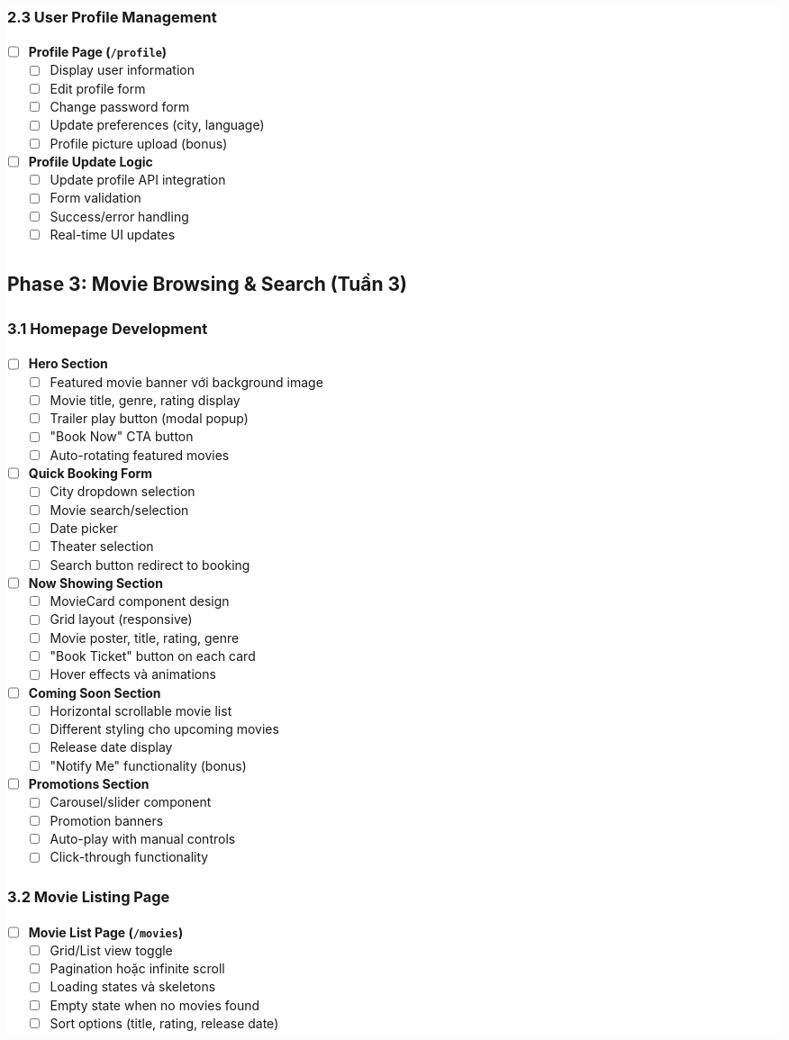 ### 2.3 User Profile Management
- [ ] **Profile Page (`/profile`)**
  - [ ] Display user information
  - [ ] Edit profile form
  - [ ] Change password form
  - [ ] Update preferences (city, language)
  - [ ] Profile picture upload (bonus)

- [ ] **Profile Update Logic**
  - [ ] Update profile API integration
  - [ ] Form validation
  - [ ] Success/error handling
  - [ ] Real-time UI updates

## Phase 3: Movie Browsing & Search (Tuần 3)

### 3.1 Homepage Development
- [ ] **Hero Section**
  - [ ] Featured movie banner với background image
  - [ ] Movie title, genre, rating display
  - [ ] Trailer play button (modal popup)
  - [ ] "Book Now" CTA button
  - [ ] Auto-rotating featured movies

- [ ] **Quick Booking Form**
  - [ ] City dropdown selection
  - [ ] Movie search/selection
  - [ ] Date picker
  - [ ] Theater selection
  - [ ] Search button redirect to booking

- [ ] **Now Showing Section**
  - [ ] MovieCard component design
  - [ ] Grid layout (responsive)
  - [ ] Movie poster, title, rating, genre
  - [ ] "Book Ticket" button on each card
  - [ ] Hover effects và animations

- [ ] **Coming Soon Section**
  - [ ] Horizontal scrollable movie list
  - [ ] Different styling cho upcoming movies
  - [ ] Release date display
  - [ ] "Notify Me" functionality (bonus)

- [ ] **Promotions Section**
  - [ ] Carousel/slider component
  - [ ] Promotion banners
  - [ ] Auto-play with manual controls
  - [ ] Click-through functionality

### 3.2 Movie Listing Page
- [ ] **Movie List Page (`/movies`)**
  - [ ] Grid/List view toggle
  - [ ] Pagination hoặc infinite scroll
  - [ ] Loading states và skeletons
  - [ ] Empty state when no movies found
  - [ ] Sort options (title, rating, release date)
